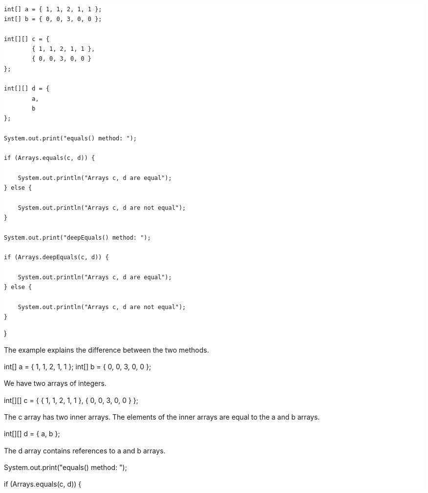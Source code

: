     int[] a = { 1, 1, 2, 1, 1 };
    int[] b = { 0, 0, 3, 0, 0 };

    int[][] c = {
            { 1, 1, 2, 1, 1 },
            { 0, 0, 3, 0, 0 }
    };

    int[][] d = {
            a,
            b
    };

    System.out.print("equals() method: ");

    if (Arrays.equals(c, d)) {

        System.out.println("Arrays c, d are equal");
    } else {

        System.out.println("Arrays c, d are not equal");
    }

    System.out.print("deepEquals() method: ");

    if (Arrays.deepEquals(c, d)) {

        System.out.println("Arrays c, d are equal");
    } else {

        System.out.println("Arrays c, d are not equal");
    }
}

The example explains the difference between the two methods.

int[] a = { 1, 1, 2, 1, 1 };
int[] b = { 0, 0, 3, 0, 0 };

We have two arrays of integers.

int[][] c = {
    { 1, 1, 2, 1, 1 },
    { 0, 0, 3, 0, 0 }
};

The c array has two inner arrays. The elements of the inner arrays are equal
to the a and b arrays.

int[][] d = {
    a,
    b
};

The d array contains references to a and
b arrays.

System.out.print("equals() method: ");

if (Arrays.equals(c, d)) {
